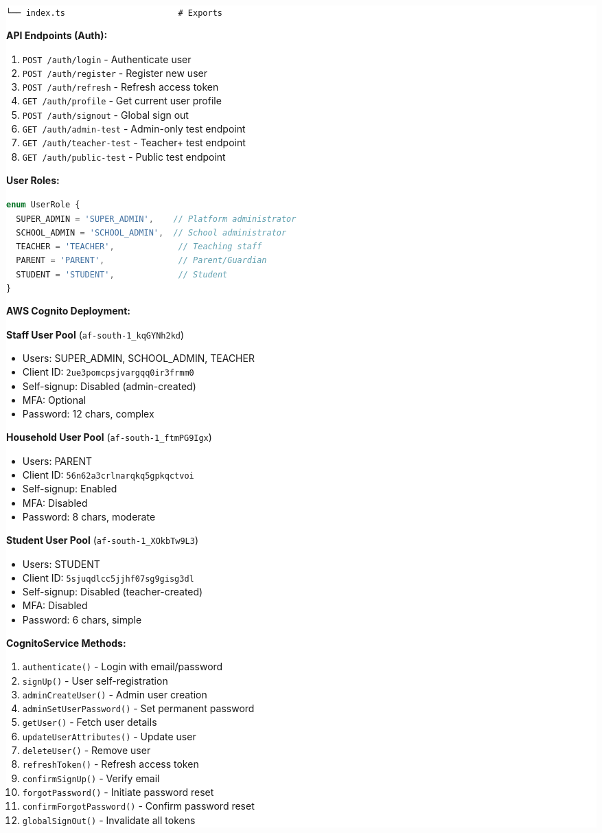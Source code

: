 ```
└── index.ts                       # Exports
```

**API Endpoints (Auth):**
1. `POST /auth/login` - Authenticate user
2. `POST /auth/register` - Register new user
3. `POST /auth/refresh` - Refresh access token
4. `GET /auth/profile` - Get current user profile
5. `POST /auth/signout` - Global sign out
6. `GET /auth/admin-test` - Admin-only test endpoint
7. `GET /auth/teacher-test` - Teacher+ test endpoint
8. `GET /auth/public-test` - Public test endpoint

**User Roles:**
```typescript
enum UserRole {
  SUPER_ADMIN = 'SUPER_ADMIN',    // Platform administrator
  SCHOOL_ADMIN = 'SCHOOL_ADMIN',  // School administrator
  TEACHER = 'TEACHER',             // Teaching staff
  PARENT = 'PARENT',               // Parent/Guardian
  STUDENT = 'STUDENT',             // Student
}
```

**AWS Cognito Deployment:**

**Staff User Pool** (`af-south-1_kqGYNh2kd`)
- Users: SUPER_ADMIN, SCHOOL_ADMIN, TEACHER
- Client ID: `2ue3pomcpsjvargqq0ir3frmm0`
- Self-signup: Disabled (admin-created)
- MFA: Optional
- Password: 12 chars, complex

**Household User Pool** (`af-south-1_ftmPG9Igx`)
- Users: PARENT
- Client ID: `56n62a3crlnarqkq5gpkqctvoi`
- Self-signup: Enabled
- MFA: Disabled
- Password: 8 chars, moderate

**Student User Pool** (`af-south-1_XOkbTw9L3`)
- Users: STUDENT
- Client ID: `5sjuqdlcc5jjhf07sg9gisg3dl`
- Self-signup: Disabled (teacher-created)
- MFA: Disabled
- Password: 6 chars, simple

**CognitoService Methods:**
1. `authenticate()` - Login with email/password
2. `signUp()` - User self-registration
3. `adminCreateUser()` - Admin user creation
4. `adminSetUserPassword()` - Set permanent password
5. `getUser()` - Fetch user details
6. `updateUserAttributes()` - Update user
7. `deleteUser()` - Remove user
8. `refreshToken()` - Refresh access token
9. `confirmSignUp()` - Verify email
10. `forgotPassword()` - Initiate password reset
11. `confirmForgotPassword()` - Confirm password reset
12. `globalSignOut()` - Invalidate all tokens
